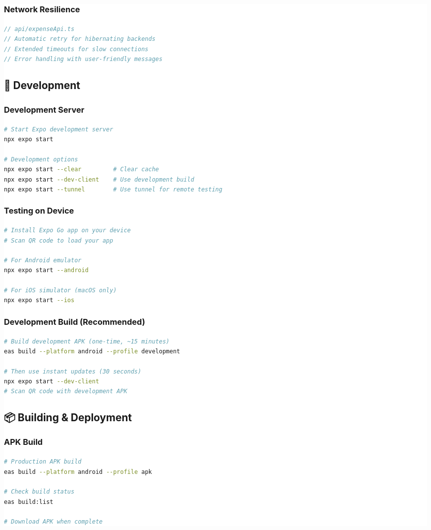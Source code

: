 ### **Network Resilience**
```typescript
// api/expenseApi.ts
// Automatic retry for hibernating backends
// Extended timeouts for slow connections
// Error handling with user-friendly messages
```

## 🚀 Development

### **Development Server**
```bash
# Start Expo development server
npx expo start

# Development options
npx expo start --clear         # Clear cache
npx expo start --dev-client    # Use development build
npx expo start --tunnel        # Use tunnel for remote testing
```

### **Testing on Device**
```bash
# Install Expo Go app on your device
# Scan QR code to load your app

# For Android emulator
npx expo start --android

# For iOS simulator (macOS only)
npx expo start --ios
```

### **Development Build (Recommended)**
```bash
# Build development APK (one-time, ~15 minutes)
eas build --platform android --profile development

# Then use instant updates (30 seconds)
npx expo start --dev-client
# Scan QR code with development APK
```

## 📦 Building & Deployment

### **APK Build**
```bash
# Production APK build
eas build --platform android --profile apk

# Check build status
eas build:list

# Download APK when complete
```
